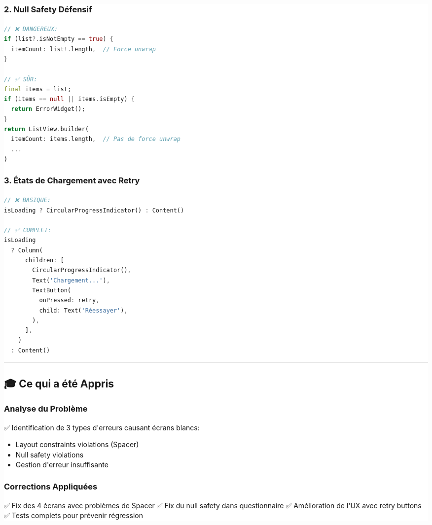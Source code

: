 ### 2. Null Safety Défensif
```dart
// ❌ DANGEREUX:
if (list?.isNotEmpty == true) {
  itemCount: list!.length,  // Force unwrap
}

// ✅ SÛR:
final items = list;
if (items == null || items.isEmpty) {
  return ErrorWidget();
}
return ListView.builder(
  itemCount: items.length,  // Pas de force unwrap
  ...
)
```

### 3. États de Chargement avec Retry
```dart
// ❌ BASIQUE:
isLoading ? CircularProgressIndicator() : Content()

// ✅ COMPLET:
isLoading 
  ? Column(
      children: [
        CircularProgressIndicator(),
        Text('Chargement...'),
        TextButton(
          onPressed: retry,
          child: Text('Réessayer'),
        ),
      ],
    )
  : Content()
```

---

## 🎓 Ce qui a été Appris

### Analyse du Problème
✅ Identification de 3 types d'erreurs causant écrans blancs:
   - Layout constraints violations (Spacer)
   - Null safety violations
   - Gestion d'erreur insuffisante

### Corrections Appliquées
✅ Fix des 4 écrans avec problèmes de Spacer
✅ Fix du null safety dans questionnaire
✅ Amélioration de l'UX avec retry buttons
✅ Tests complets pour prévenir régression
